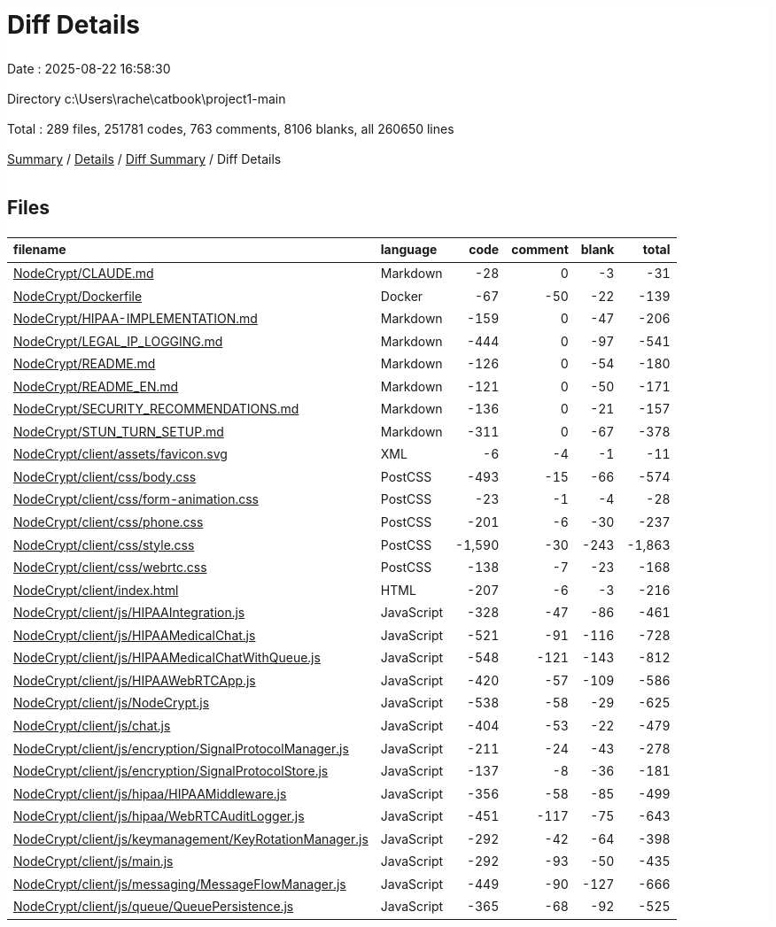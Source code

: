 # Diff Details

Date : 2025-08-22 16:58:30

Directory c:\\Users\\rache\\catbook\\project1-main

Total : 289 files,  251781 codes, 763 comments, 8106 blanks, all 260650 lines

[Summary](results.md) / [Details](details.md) / [Diff Summary](diff.md) / Diff Details

## Files
| filename | language | code | comment | blank | total |
| :--- | :--- | ---: | ---: | ---: | ---: |
| [NodeCrypt/CLAUDE.md](/NodeCrypt/CLAUDE.md) | Markdown | -28 | 0 | -3 | -31 |
| [NodeCrypt/Dockerfile](/NodeCrypt/Dockerfile) | Docker | -67 | -50 | -22 | -139 |
| [NodeCrypt/HIPAA-IMPLEMENTATION.md](/NodeCrypt/HIPAA-IMPLEMENTATION.md) | Markdown | -159 | 0 | -47 | -206 |
| [NodeCrypt/LEGAL\_IP\_LOGGING.md](/NodeCrypt/LEGAL_IP_LOGGING.md) | Markdown | -444 | 0 | -97 | -541 |
| [NodeCrypt/README.md](/NodeCrypt/README.md) | Markdown | -126 | 0 | -54 | -180 |
| [NodeCrypt/README\_EN.md](/NodeCrypt/README_EN.md) | Markdown | -121 | 0 | -50 | -171 |
| [NodeCrypt/SECURITY\_RECOMMENDATIONS.md](/NodeCrypt/SECURITY_RECOMMENDATIONS.md) | Markdown | -136 | 0 | -21 | -157 |
| [NodeCrypt/STUN\_TURN\_SETUP.md](/NodeCrypt/STUN_TURN_SETUP.md) | Markdown | -311 | 0 | -67 | -378 |
| [NodeCrypt/client/assets/favicon.svg](/NodeCrypt/client/assets/favicon.svg) | XML | -6 | -4 | -1 | -11 |
| [NodeCrypt/client/css/body.css](/NodeCrypt/client/css/body.css) | PostCSS | -493 | -15 | -66 | -574 |
| [NodeCrypt/client/css/form-animation.css](/NodeCrypt/client/css/form-animation.css) | PostCSS | -23 | -1 | -4 | -28 |
| [NodeCrypt/client/css/phone.css](/NodeCrypt/client/css/phone.css) | PostCSS | -201 | -6 | -30 | -237 |
| [NodeCrypt/client/css/style.css](/NodeCrypt/client/css/style.css) | PostCSS | -1,590 | -30 | -243 | -1,863 |
| [NodeCrypt/client/css/webrtc.css](/NodeCrypt/client/css/webrtc.css) | PostCSS | -138 | -7 | -23 | -168 |
| [NodeCrypt/client/index.html](/NodeCrypt/client/index.html) | HTML | -207 | -6 | -3 | -216 |
| [NodeCrypt/client/js/HIPAAIntegration.js](/NodeCrypt/client/js/HIPAAIntegration.js) | JavaScript | -328 | -47 | -86 | -461 |
| [NodeCrypt/client/js/HIPAAMedicalChat.js](/NodeCrypt/client/js/HIPAAMedicalChat.js) | JavaScript | -521 | -91 | -116 | -728 |
| [NodeCrypt/client/js/HIPAAMedicalChatWithQueue.js](/NodeCrypt/client/js/HIPAAMedicalChatWithQueue.js) | JavaScript | -548 | -121 | -143 | -812 |
| [NodeCrypt/client/js/HIPAAWebRTCApp.js](/NodeCrypt/client/js/HIPAAWebRTCApp.js) | JavaScript | -420 | -57 | -109 | -586 |
| [NodeCrypt/client/js/NodeCrypt.js](/NodeCrypt/client/js/NodeCrypt.js) | JavaScript | -538 | -58 | -29 | -625 |
| [NodeCrypt/client/js/chat.js](/NodeCrypt/client/js/chat.js) | JavaScript | -404 | -53 | -22 | -479 |
| [NodeCrypt/client/js/encryption/SignalProtocolManager.js](/NodeCrypt/client/js/encryption/SignalProtocolManager.js) | JavaScript | -211 | -24 | -43 | -278 |
| [NodeCrypt/client/js/encryption/SignalProtocolStore.js](/NodeCrypt/client/js/encryption/SignalProtocolStore.js) | JavaScript | -137 | -8 | -36 | -181 |
| [NodeCrypt/client/js/hipaa/HIPAAMiddleware.js](/NodeCrypt/client/js/hipaa/HIPAAMiddleware.js) | JavaScript | -356 | -58 | -85 | -499 |
| [NodeCrypt/client/js/hipaa/WebRTCAuditLogger.js](/NodeCrypt/client/js/hipaa/WebRTCAuditLogger.js) | JavaScript | -451 | -117 | -75 | -643 |
| [NodeCrypt/client/js/keymanagement/KeyRotationManager.js](/NodeCrypt/client/js/keymanagement/KeyRotationManager.js) | JavaScript | -292 | -42 | -64 | -398 |
| [NodeCrypt/client/js/main.js](/NodeCrypt/client/js/main.js) | JavaScript | -292 | -93 | -50 | -435 |
| [NodeCrypt/client/js/messaging/MessageFlowManager.js](/NodeCrypt/client/js/messaging/MessageFlowManager.js) | JavaScript | -449 | -90 | -127 | -666 |
| [NodeCrypt/client/js/queue/QueuePersistence.js](/NodeCrypt/client/js/queue/QueuePersistence.js) | JavaScript | -365 | -68 | -92 | -525 |